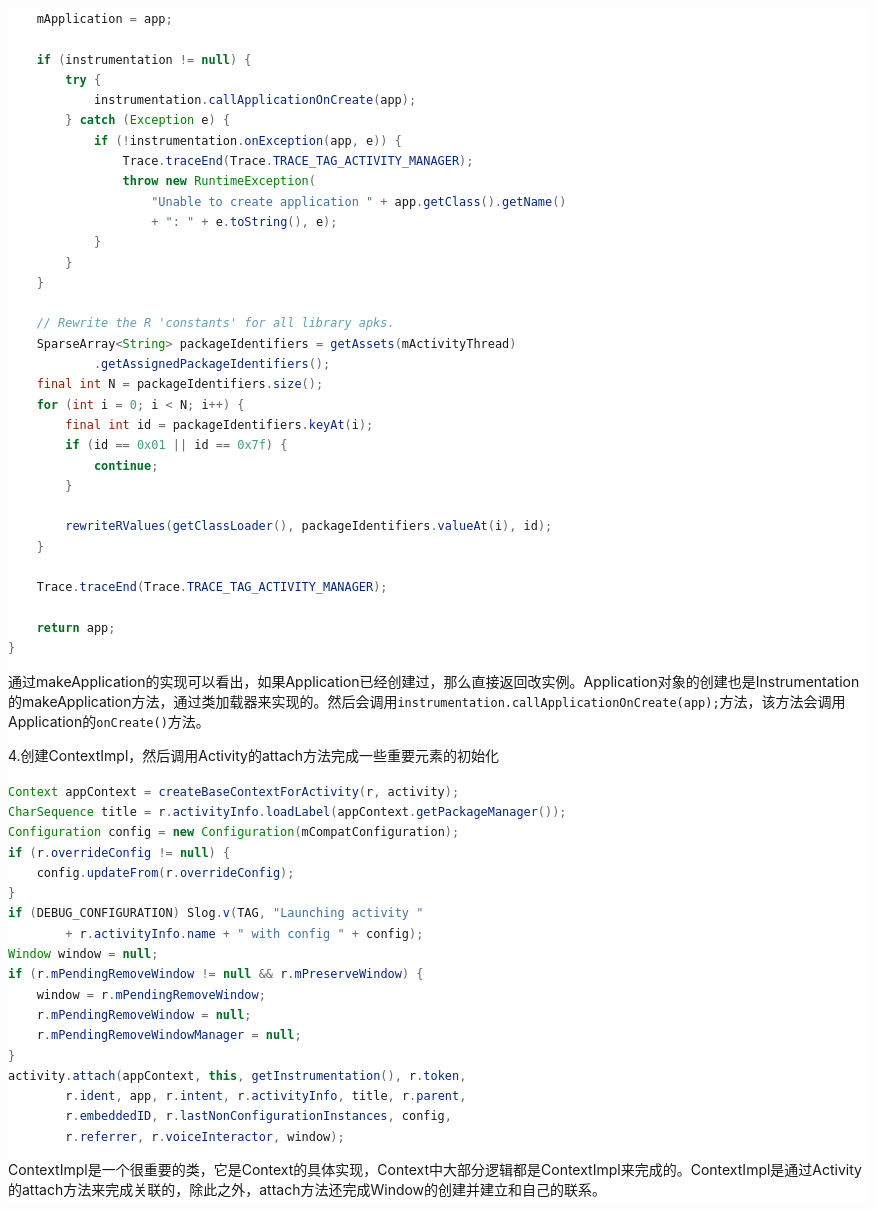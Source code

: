 ```java
    mApplication = app;

    if (instrumentation != null) {
        try {
            instrumentation.callApplicationOnCreate(app);
        } catch (Exception e) {
            if (!instrumentation.onException(app, e)) {
                Trace.traceEnd(Trace.TRACE_TAG_ACTIVITY_MANAGER);
                throw new RuntimeException(
                    "Unable to create application " + app.getClass().getName()
                    + ": " + e.toString(), e);
            }
        }
    }

    // Rewrite the R 'constants' for all library apks.
    SparseArray<String> packageIdentifiers = getAssets(mActivityThread)
            .getAssignedPackageIdentifiers();
    final int N = packageIdentifiers.size();
    for (int i = 0; i < N; i++) {
        final int id = packageIdentifiers.keyAt(i);
        if (id == 0x01 || id == 0x7f) {
            continue;
        }

        rewriteRValues(getClassLoader(), packageIdentifiers.valueAt(i), id);
    }

    Trace.traceEnd(Trace.TRACE_TAG_ACTIVITY_MANAGER);

    return app;
}
```
通过makeApplication的实现可以看出，如果Application已经创建过，那么直接返回改实例。Application对象的创建也是Instrumentation的makeApplication方法，通过类加载器来实现的。然后会调用`instrumentation.callApplicationOnCreate(app);`方法，该方法会调用Application的`onCreate()`方法。

4.创建ContextImpl，然后调用Activity的attach方法完成一些重要元素的初始化
```java
Context appContext = createBaseContextForActivity(r, activity);
CharSequence title = r.activityInfo.loadLabel(appContext.getPackageManager());
Configuration config = new Configuration(mCompatConfiguration);
if (r.overrideConfig != null) {
    config.updateFrom(r.overrideConfig);
}
if (DEBUG_CONFIGURATION) Slog.v(TAG, "Launching activity "
        + r.activityInfo.name + " with config " + config);
Window window = null;
if (r.mPendingRemoveWindow != null && r.mPreserveWindow) {
    window = r.mPendingRemoveWindow;
    r.mPendingRemoveWindow = null;
    r.mPendingRemoveWindowManager = null;
}
activity.attach(appContext, this, getInstrumentation(), r.token,
        r.ident, app, r.intent, r.activityInfo, title, r.parent,
        r.embeddedID, r.lastNonConfigurationInstances, config,
        r.referrer, r.voiceInteractor, window);
```
ContextImpl是一个很重要的类，它是Context的具体实现，Context中大部分逻辑都是ContextImpl来完成的。ContextImpl是通过Activity的attach方法来完成关联的，除此之外，attach方法还完成Window的创建并建立和自己的联系。
